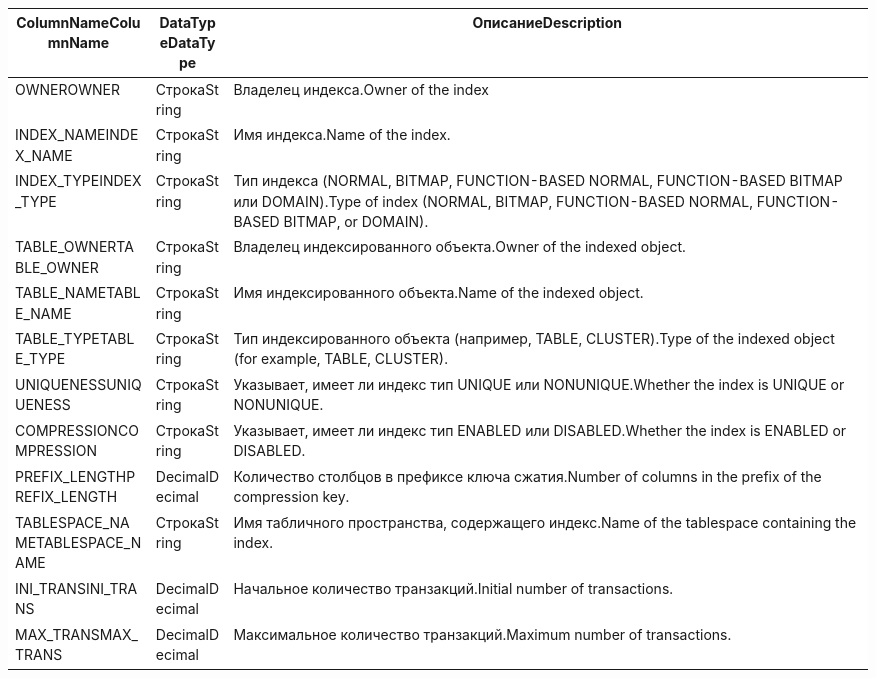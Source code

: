 |<span data-ttu-id="15b27-156">ColumnName</span><span class="sxs-lookup"><span data-stu-id="15b27-156">ColumnName</span></span>|<span data-ttu-id="15b27-157">DataType</span><span class="sxs-lookup"><span data-stu-id="15b27-157">DataType</span></span>|<span data-ttu-id="15b27-158">Описание</span><span class="sxs-lookup"><span data-stu-id="15b27-158">Description</span></span>|
|----------------|--------------|-----------------|
|<span data-ttu-id="15b27-159">OWNER</span><span class="sxs-lookup"><span data-stu-id="15b27-159">OWNER</span></span>|<span data-ttu-id="15b27-160">Строка</span><span class="sxs-lookup"><span data-stu-id="15b27-160">String</span></span>|<span data-ttu-id="15b27-161">Владелец индекса.</span><span class="sxs-lookup"><span data-stu-id="15b27-161">Owner of the index</span></span>|
|<span data-ttu-id="15b27-162">INDEX_NAME</span><span class="sxs-lookup"><span data-stu-id="15b27-162">INDEX_NAME</span></span>|<span data-ttu-id="15b27-163">Строка</span><span class="sxs-lookup"><span data-stu-id="15b27-163">String</span></span>|<span data-ttu-id="15b27-164">Имя индекса.</span><span class="sxs-lookup"><span data-stu-id="15b27-164">Name of the index.</span></span>|
|<span data-ttu-id="15b27-165">INDEX_TYPE</span><span class="sxs-lookup"><span data-stu-id="15b27-165">INDEX_TYPE</span></span>|<span data-ttu-id="15b27-166">Строка</span><span class="sxs-lookup"><span data-stu-id="15b27-166">String</span></span>|<span data-ttu-id="15b27-167">Тип индекса (NORMAL, BITMAP, FUNCTION-BASED NORMAL, FUNCTION-BASED BITMAP или DOMAIN).</span><span class="sxs-lookup"><span data-stu-id="15b27-167">Type of index (NORMAL, BITMAP, FUNCTION-BASED NORMAL, FUNCTION-BASED BITMAP, or DOMAIN).</span></span>|
|<span data-ttu-id="15b27-168">TABLE_OWNER</span><span class="sxs-lookup"><span data-stu-id="15b27-168">TABLE_OWNER</span></span>|<span data-ttu-id="15b27-169">Строка</span><span class="sxs-lookup"><span data-stu-id="15b27-169">String</span></span>|<span data-ttu-id="15b27-170">Владелец индексированного объекта.</span><span class="sxs-lookup"><span data-stu-id="15b27-170">Owner of the indexed object.</span></span>|
|<span data-ttu-id="15b27-171">TABLE_NAME</span><span class="sxs-lookup"><span data-stu-id="15b27-171">TABLE_NAME</span></span>|<span data-ttu-id="15b27-172">Строка</span><span class="sxs-lookup"><span data-stu-id="15b27-172">String</span></span>|<span data-ttu-id="15b27-173">Имя индексированного объекта.</span><span class="sxs-lookup"><span data-stu-id="15b27-173">Name of the indexed object.</span></span>|
|<span data-ttu-id="15b27-174">TABLE_TYPE</span><span class="sxs-lookup"><span data-stu-id="15b27-174">TABLE_TYPE</span></span>|<span data-ttu-id="15b27-175">Строка</span><span class="sxs-lookup"><span data-stu-id="15b27-175">String</span></span>|<span data-ttu-id="15b27-176">Тип индексированного объекта (например, TABLE, CLUSTER).</span><span class="sxs-lookup"><span data-stu-id="15b27-176">Type of the indexed object (for example, TABLE, CLUSTER).</span></span>|
|<span data-ttu-id="15b27-177">UNIQUENESS</span><span class="sxs-lookup"><span data-stu-id="15b27-177">UNIQUENESS</span></span>|<span data-ttu-id="15b27-178">Строка</span><span class="sxs-lookup"><span data-stu-id="15b27-178">String</span></span>|<span data-ttu-id="15b27-179">Указывает, имеет ли индекс тип UNIQUE или NONUNIQUE.</span><span class="sxs-lookup"><span data-stu-id="15b27-179">Whether the index is UNIQUE or NONUNIQUE.</span></span>|
|<span data-ttu-id="15b27-180">COMPRESSION</span><span class="sxs-lookup"><span data-stu-id="15b27-180">COMPRESSION</span></span>|<span data-ttu-id="15b27-181">Строка</span><span class="sxs-lookup"><span data-stu-id="15b27-181">String</span></span>|<span data-ttu-id="15b27-182">Указывает, имеет ли индекс тип ENABLED или DISABLED.</span><span class="sxs-lookup"><span data-stu-id="15b27-182">Whether the index is ENABLED or DISABLED.</span></span>|
|<span data-ttu-id="15b27-183">PREFIX_LENGTH</span><span class="sxs-lookup"><span data-stu-id="15b27-183">PREFIX_LENGTH</span></span>|<span data-ttu-id="15b27-184">Decimal</span><span class="sxs-lookup"><span data-stu-id="15b27-184">Decimal</span></span>|<span data-ttu-id="15b27-185">Количество столбцов в префиксе ключа сжатия.</span><span class="sxs-lookup"><span data-stu-id="15b27-185">Number of columns in the prefix of the compression key.</span></span>|
|<span data-ttu-id="15b27-186">TABLESPACE_NAME</span><span class="sxs-lookup"><span data-stu-id="15b27-186">TABLESPACE_NAME</span></span>|<span data-ttu-id="15b27-187">Строка</span><span class="sxs-lookup"><span data-stu-id="15b27-187">String</span></span>|<span data-ttu-id="15b27-188">Имя табличного пространства, содержащего индекс.</span><span class="sxs-lookup"><span data-stu-id="15b27-188">Name of the tablespace containing the index.</span></span>|
|<span data-ttu-id="15b27-189">INI_TRANS</span><span class="sxs-lookup"><span data-stu-id="15b27-189">INI_TRANS</span></span>|<span data-ttu-id="15b27-190">Decimal</span><span class="sxs-lookup"><span data-stu-id="15b27-190">Decimal</span></span>|<span data-ttu-id="15b27-191">Начальное количество транзакций.</span><span class="sxs-lookup"><span data-stu-id="15b27-191">Initial number of transactions.</span></span>|
|<span data-ttu-id="15b27-192">MAX_TRANS</span><span class="sxs-lookup"><span data-stu-id="15b27-192">MAX_TRANS</span></span>|<span data-ttu-id="15b27-193">Decimal</span><span class="sxs-lookup"><span data-stu-id="15b27-193">Decimal</span></span>|<span data-ttu-id="15b27-194">Максимальное количество транзакций.</span><span class="sxs-lookup"><span data-stu-id="15b27-194">Maximum number of transactions.</span></span>|